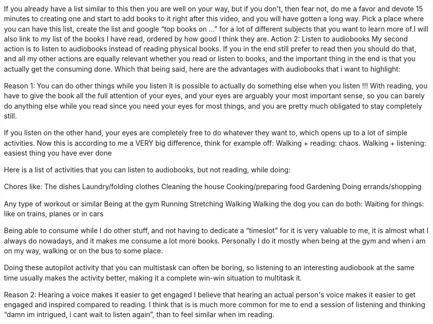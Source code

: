 If you already have a list similar to this then you are well on your way, but if you don't, then fear not, do me a favor and devote 15 minutes to creating one and start to add books to it right after this video, and you will have gotten a long way. Pick a place where you can have this list, create the list and google “top books on …” for a lot of different subjects that you want to learn more of.I will also link to my list of the books I have read, ordered by how good I think they are.
Action 2: Listen to audiobooks
My second action is to listen to audiobooks instead of reading physical books. If you in the end still prefer to read then you should do that, and all my other actions are equally relevant whether you read or listen to books, and the important thing in the end is that you actually get the consuming done.
Which that being said, here are the advantages with audiobooks that i want to highlight:

Reason 1: You can do other things while you listen
It is possible to actually do something else when you listen !!!
With reading, you have to give the book all the full attention of your eyes, and your eyes are arguably your most important sense, so you can barely do anything else while you read since you need your eyes for most things, and you are pretty much obligated to stay completely still.

If you listen on the other hand, your eyes are completely free to do whatever they want to, which opens up to a lot of simple activities. Now this is according to me a VERY big difference, think for example off:
Walking + reading: chaos.
Walking + listening: easiest thing you have ever done

Here is a list of activities that you can listen to audiobooks, but not reading, while doing: 

Chores like:
The dishes
Laundry/folding clothes
Cleaning the house
Cooking/preparing food
Gardening
Doing errands/shopping

Any type of workout or similar
Being at the gym
Running
Stretching
Walking
Walking the dog
you can do both:
Waiting for things: like on trains, planes or in cars

Being able to consume while I do other stuff, and not having to dedicate a “timeslot” for it is very valuable to me, it is almost what I always do nowadays, and it makes me consume a lot more books. Personally I do it mostly when being at the gym and when i am on my way, walking or on the bus to some place. 

Doing these autopilot activity that you can multistask can often be boring, so listening to an interesting audiobook at the same time usually makes the activity better, making it a complete win-win situation to multitask it.

Reason 2: Hearing a voice makes it easier to get engaged
I believe that hearing an actual person's voice makes it easier to get engaged and inspired compared to reading. I think that is is much more common for me to end a session of listening and thinking “damn im intrigued, i cant wait to listen again”, than to feel similar when im reading.
